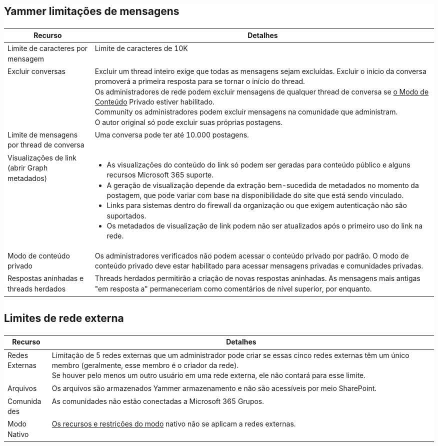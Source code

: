 ## <a name="yammer-messaging-limitations"></a>Yammer limitações de mensagens

| Recurso | Detalhes |
|---------|---------|
| Limite de caracteres por mensagem | Limite de caracteres de 10K |
| Excluir conversas | Excluir um thread inteiro exige que todas as mensagens sejam excluídas. Excluir o início da conversa promoverá a primeira resposta para se tornar o início do thread. <br/>Os administradores de rede podem excluir mensagens de qualquer thread de conversa se [o Modo de Conteúdo](/yammer/manage-security-and-compliance/monitor-private-content) Privado estiver habilitado. <br/>Community os administradores podem excluir mensagens na comunidade que administram. <br/>O autor original só pode excluir suas próprias postagens. |
| Limite de mensagens por thread de conversa | Uma conversa pode ter até 10.000 postagens. |
| Visualizações de link (abrir Graph metadados) |<ul><li>As visualizações do conteúdo do link só podem ser geradas para conteúdo público e alguns recursos Microsoft 365 suporte.</li><li>A geração de visualização depende da extração bem-sucedida de metadados no momento da postagem, que pode variar com base na disponibilidade do site que está sendo vinculado.</li><li>Links para sistemas dentro do firewall da organização ou que exigem autenticação não são suportados. </li><li>Os metadados de visualização de link podem não ser atualizados após o primeiro uso do link na rede.</li></ul> |
| Modo de conteúdo privado | Os administradores verificados não podem acessar o conteúdo privado por padrão. O modo de conteúdo privado deve estar habilitado para acessar mensagens privadas e comunidades privadas. |
| Respostas aninhadas e threads herdados | Threads herdados permitirão a criação de novas respostas aninhadas. As mensagens mais antigas "em resposta a" permaneceriam como comentários de nível superior, por enquanto. |

## <a name="external-network-limits"></a>Limites de rede externa

| Recurso | Detalhes |
|---------|---------|
| Redes Externas | Limitação de 5 redes externas que um administrador pode criar se essas cinco redes externas têm um único membro (geralmente, esse membro é o criador da rede). <br/> Se houver pelo menos um outro usuário em uma rede externa, ele não contará para esse limite. |
| Arquivos | Os arquivos são armazenados Yammer armazenamento e não são acessíveis por meio SharePoint. |
| Comunidades | As comunidades não estão conectadas a Microsoft 365 Grupos. |
| Modo Nativo | [Os recursos e restrições do modo](/yammer/configure-your-yammer-network/overview-native-mode) nativo não se aplicam a redes externas. |